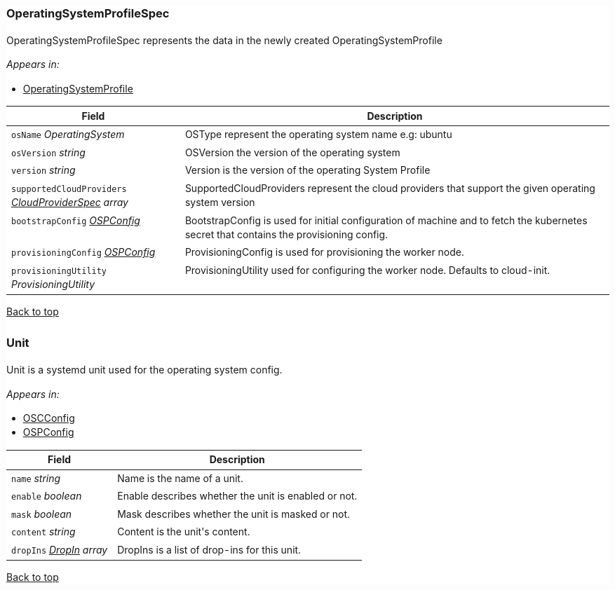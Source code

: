 ### OperatingSystemProfileSpec

OperatingSystemProfileSpec represents the data in the newly created OperatingSystemProfile

_Appears in:_

- [OperatingSystemProfile](#operatingsystemprofile)

| Field | Description |
| --- | --- |
| `osName` _OperatingSystem_ | OSType represent the operating system name e.g: ubuntu |
| `osVersion` _string_ | OSVersion the version of the operating system |
| `version` _string_ | Version is the version of the operating System Profile |
| `supportedCloudProviders` _[CloudProviderSpec](#cloudproviderspec) array_ | SupportedCloudProviders represent the cloud providers that support the given operating system version |
| `bootstrapConfig` _[OSPConfig](#ospconfig)_ | BootstrapConfig is used for initial configuration of machine and to fetch the kubernetes secret that contains the provisioning config. |
| `provisioningConfig` _[OSPConfig](#ospconfig)_ | ProvisioningConfig is used for provisioning the worker node. |
| `provisioningUtility` _ProvisioningUtility_ | ProvisioningUtility used for configuring the worker node. Defaults to cloud-init. |

[Back to top](#top)

### Unit

Unit is a systemd unit used for the operating system config.

_Appears in:_

- [OSCConfig](#oscconfig)
- [OSPConfig](#ospconfig)

| Field | Description |
| --- | --- |
| `name` _string_ | Name is the name of a unit. |
| `enable` _boolean_ | Enable describes whether the unit is enabled or not. |
| `mask` _boolean_ | Mask describes whether the unit is masked or not. |
| `content` _string_ | Content is the unit's content. |
| `dropIns` _[DropIn](#dropin) array_ | DropIns is a list of drop-ins for this unit. |

[Back to top](#top)
